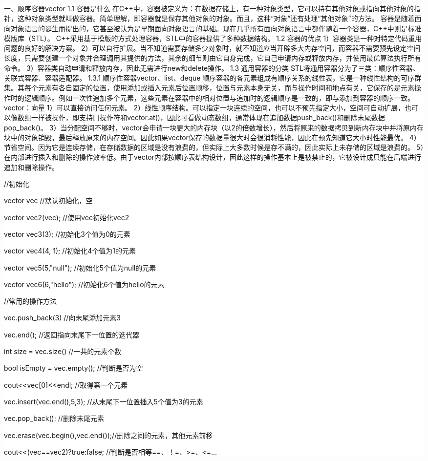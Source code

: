 一、顺序容器vector
1.1 容器是什么
       在C++中，容器被定义为：在数据存储上，有一种对象类型，它可以持有其他对象或指向其他对象的指针，这种对象类型就叫做容器。简单理解，即容器就是保存其他对象的对象。而且，这种“对象”还有处理“其他对象”的方法。
       容器是随着面向对象语言的诞生而提出的，它甚至被认为是早期面向对象语言的基础。现在几乎所有面向对象语言中都伴随着一个容器，C++中则是标准模版库（STL）。
       C++采用基于模版的方式处理容器，STL中的容器提供了多种数据结构。
1.2 容器的优点
       1）容器类是一种对特定代码重用问题的良好的解决方案。
       2）可以自行扩展。当不知道需要存储多少对象时，就不知道应当开辟多大内存空间，而容器不需要预先设定空间长度，只需要创建一个对象并合理调用其提供的方法，其余的细节则由它自身完成，它自己申请内存或释放内存，并使用最优算法执行所有命令。
       3）容器类自动申请和释放内存，因此无需进行new和delete操作。
1.3 通用容器的分类
       STL将通用容器分为了三类：顺序性容器、关联式容器、容器适配器。
1.3.1 顺序性容器vector、list、deque
       顺序容器的各元素组成有顺序关系的线性表，它是一种线性结构的可序群集。其每个元素有各自固定的位置，使用添加或插入元素后位置顺移，位置与元素本身无关，而与操作时间和地点有关，它保存的是元素操作时的逻辑顺序。例如一次性追加多个元素，这些元素在容器中的相对位置与追加时的逻辑顺序是一致的，即与添加到容器的顺序一致。
vector：向量
       1）可以直接访问任何元素。
       2）线性顺序结构。可以指定一块连续的空间，也可以不预先指定大小，空间可自动扩展，也可以像数组一样被操作，即支持[ ]操作符和vector.at()，因此可看做动态数组，通常体现在追加数据push_back()和删除末尾数据pop_back()。
       3）当分配空间不够时，vector会申请一块更大的内存块（以2的倍数增长），然后将原来的数据拷贝到新内存块中并将原内存块中的对象销毁，最后释放原来的内存空间。因此如果vector保存的数据量很大时会很消耗性能，因此在预先知道它大小时性能最优。
       4）节省空间。因为它是连续存储，在存储数据的区域是没有浪费的，但实际上大多数时候是存不满的，因此实际上未存储的区域是浪费的。
       5）在内部进行插入和删除的操作效率低。由于vector内部按顺序表结构设计，因此这样的操作基本上是被禁止的，它被设计成只能在后端进行追加和删除操作。

//初始化

vector<int> vec //默认初始化，空

vector<int> vec2(vec); //使用vec初始化vec2

vector<int> vec3(3); //初始化3个值为0的元素

vector<int> vec4(4, 1); //初始化4个值为1的元素

vector<string> vec5(5,"null"); //初始化5个值为null的元素

vector<string> vec6(6,"hello"); //初始化6个值为hello的元素

 

//常用的操作方法

vec.push_back(3) //向末尾添加元素3

vec.end(); //返回指向末尾下一位置的迭代器

int size = vec.size() //一共的元素个数

bool isEmpty = vec.empty(); //判断是否为空

cout<<vec[0]<<endl; //取得第一个元素

vec.insert(vec.end(),5,3); //从末尾下一位置插入5个值为3的元素

vec.pop_back(); //删除末尾元素

vec.erase(vec.begin(),vec.end());//删除之间的元素，其他元素前移

cout<<(vec==vec2)?true:false; //判断是否相等==、！=、>=、<=...
